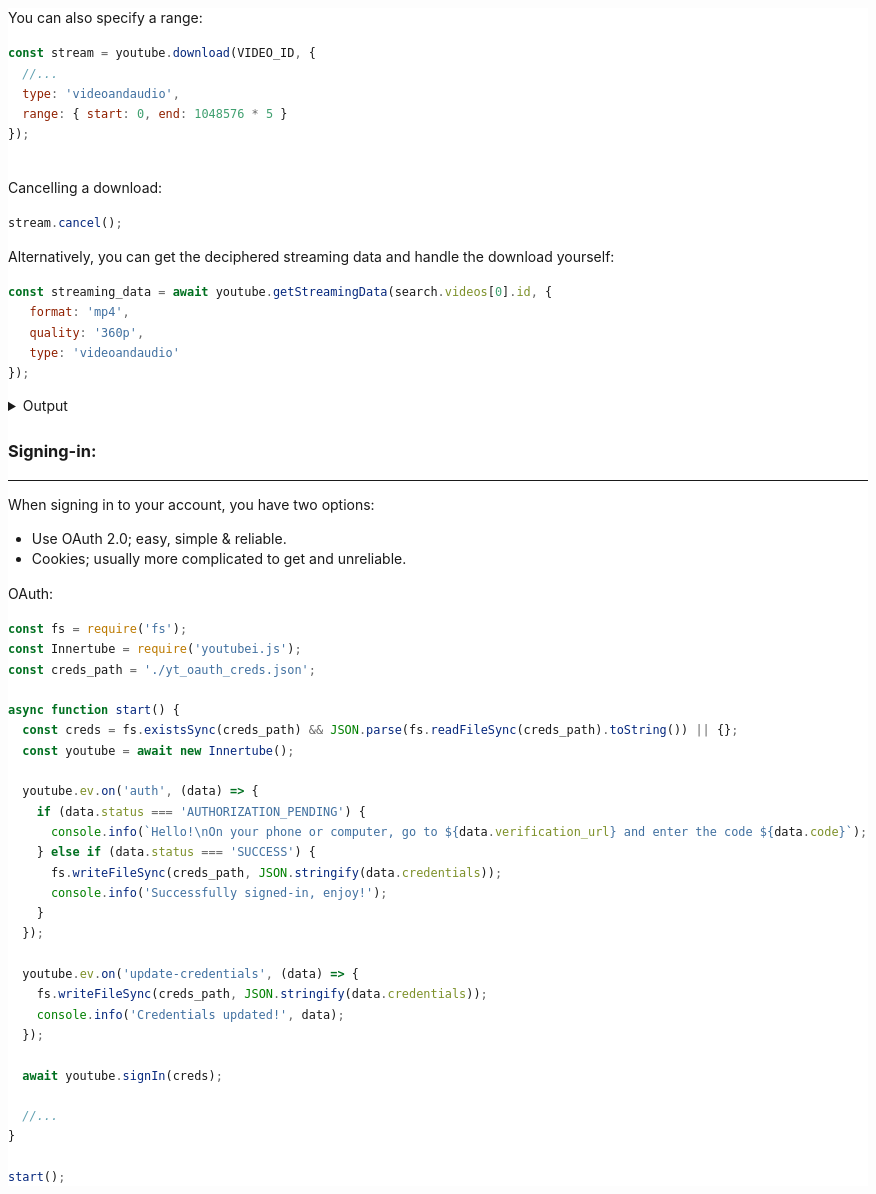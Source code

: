 You can also specify a range:
```js
const stream = youtube.download(VIDEO_ID, {
  //...
  type: 'videoandaudio',
  range: { start: 0, end: 1048576 * 5 }
});
  
```

Cancelling a download:
```js
stream.cancel();
```

Alternatively, you can get the deciphered streaming data and handle the download yourself:

```js
const streaming_data = await youtube.getStreamingData(search.videos[0].id, {
   format: 'mp4',
   quality: '360p',
   type: 'videoandaudio'
});
```

<details><summary>Output</summary></details>

### Signing-in:
---

When signing in to your account, you have two options:

- Use OAuth 2.0; easy, simple & reliable.
- Cookies; usually more complicated to get and unreliable.

OAuth:

```js
const fs = require('fs');
const Innertube = require('youtubei.js');
const creds_path = './yt_oauth_creds.json'; 

async function start() {
  const creds = fs.existsSync(creds_path) && JSON.parse(fs.readFileSync(creds_path).toString()) || {};
  const youtube = await new Innertube();
  
  youtube.ev.on('auth', (data) => {
    if (data.status === 'AUTHORIZATION_PENDING') {
      console.info(`Hello!\nOn your phone or computer, go to ${data.verification_url} and enter the code ${data.code}`);
    } else if (data.status === 'SUCCESS') {
      fs.writeFileSync(creds_path, JSON.stringify(data.credentials));
      console.info('Successfully signed-in, enjoy!');
    }
  });
  
  youtube.ev.on('update-credentials', (data) => {
    fs.writeFileSync(creds_path, JSON.stringify(data.credentials));
    console.info('Credentials updated!', data);
  });
  
  await youtube.signIn(creds);
  
  //...
}

start();
```